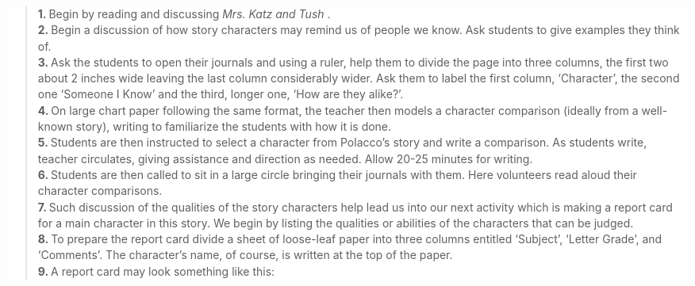  <blockquote>
  <dl>
   <dt>
    <b>
     1.
    </b>
    Begin by reading and discussing
    <i>
     Mrs. Katz and Tush
    </i>
    .
    <dt>
     <b>
      2.
     </b>
     Begin a discussion of how story characters may remind us of people we know. Ask students to give examples they think of.
     <dt>
      <b>
       3.
      </b>
      Ask the students to open their journals and using a ruler, help them to divide the page into three columns, the first two about 2 inches wide leaving the last column considerably wider. Ask them to label the first column, ‘Character’, the second one ‘Someone I Know’ and the third, longer one, ‘How are they alike?’.
      <dt>
       <b>
        4.
       </b>
       On large chart paper following the same format, the teacher then models a character comparison (ideally from a well-known story), writing to familiarize the students with how it is done.
       <dt>
        <b>
         5.
        </b>
        Students are then instructed to select a character from Polacco’s story and write a comparison. As students write, teacher circulates, giving assistance and direction as needed. Allow 20-25 minutes for writing.
        <dt>
         <b>
          6.
         </b>
         Students are then called to sit in a large circle bringing their journals with them. Here volunteers read aloud their character comparisons.
         <dt>
          <b>
           7.
          </b>
          Such discussion of the qualities of the story characters help lead us into our next activity which is making a report card for a main character in this story. We begin by listing the qualities or abilities of the characters that can be judged.
          <dt>
           <b>
            8.
           </b>
           To prepare the report card divide a sheet of loose-leaf paper into three columns entitled ‘Subject’, ‘Letter Grade’, and ‘Comments’. The character’s name, of course, is written at the top of the paper.
           <dt>
            <b>
             9.
            </b>
            A report card may look something like this:
           </dt>